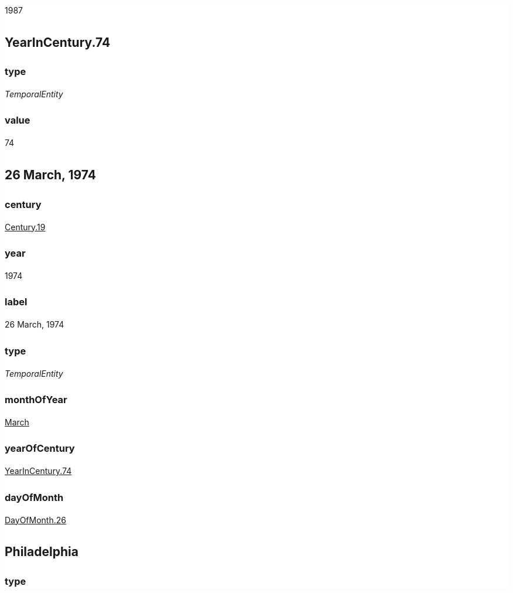 
1987

## YearInCentury.74

### type


*TemporalEntity*

### value


74

## 26 March, 1974

### century


[Century.19](#Century.19)

### year


1974

### label


26 March, 1974

### type


*TemporalEntity*

### monthOfYear


[March](#March)

### yearOfCentury


[YearInCentury.74](#YearInCentury.74)

### dayOfMonth


[DayOfMonth.26](#DayOfMonth.26)

## Philadelphia

### type
